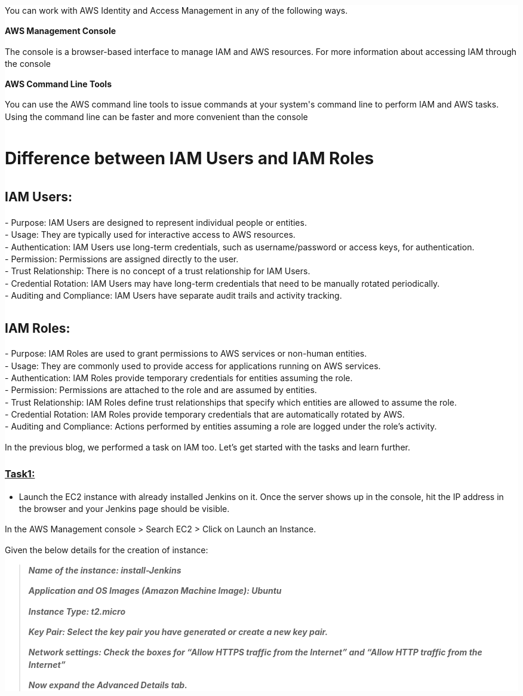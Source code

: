 You can work with AWS Identity and Access Management in any of the following ways.

**AWS Management Console**

The console is a browser-based interface to manage IAM and AWS resources. For more information about accessing IAM through the console

**AWS Command Line Tools**

You can use the AWS command line tools to issue commands at your system's command line to perform IAM and AWS tasks. Using the command line can be faster and more convenient than the console

# **Difference between IAM Users and IAM Roles**

## **IAM Users:**

\- Purpose: IAM Users are designed to represent individual people or entities.  
\- Usage: They are typically used for interactive access to AWS resources.  
\- Authentication: IAM Users use long-term credentials, such as username/password or access keys, for authentication.  
\- Permission: Permissions are assigned directly to the user.  
\- Trust Relationship: There is no concept of a trust relationship for IAM Users.  
\- Credential Rotation: IAM Users may have long-term credentials that need to be manually rotated periodically.  
\- Auditing and Compliance: IAM Users have separate audit trails and activity tracking.

## **IAM Roles:**

\- Purpose: IAM Roles are used to grant permissions to AWS services or non-human entities.  
\- Usage: They are commonly used to provide access for applications running on AWS services.  
\- Authentication: IAM Roles provide temporary credentials for entities assuming the role.  
\- Permission: Permissions are attached to the role and are assumed by entities.  
\- Trust Relationship: IAM Roles define trust relationships that specify which entities are allowed to assume the role.  
\- Credential Rotation: IAM Roles provide temporary credentials that are automatically rotated by AWS.  
\- Auditing and Compliance: Actions performed by entities assuming a role are logged under the role’s activity.

In the previous blog, we performed a task on IAM too. Let’s get started with the tasks and learn further.

### [Task1:](https://github.com/akashsingh6474/90DaysOfDevOps/blob/master/2023/day39/tasks.md#task1)

* Launch the EC2 instance with already installed Jenkins on it. Once the server shows up in the console, hit the IP address in the browser and your Jenkins page should be visible.
    

In the AWS Management console &gt; Search EC2 &gt; Click on Launch an Instance.

Given the below details for the creation of instance:

> ***Name of the instance: install-Jenkins***
> 
> ***Application and OS Images (Amazon Machine Image): Ubuntu***
> 
> ***Instance Type: t2.micro***
> 
> ***Key Pair: Select the key pair you have generated or create a new key pair.***
> 
> ***Network settings: Check the boxes for “Allow HTTPS traffic from the Internet” and “Allow HTTP traffic from the Internet”***
> 
> ***Now expand the Advanced Details tab.***
